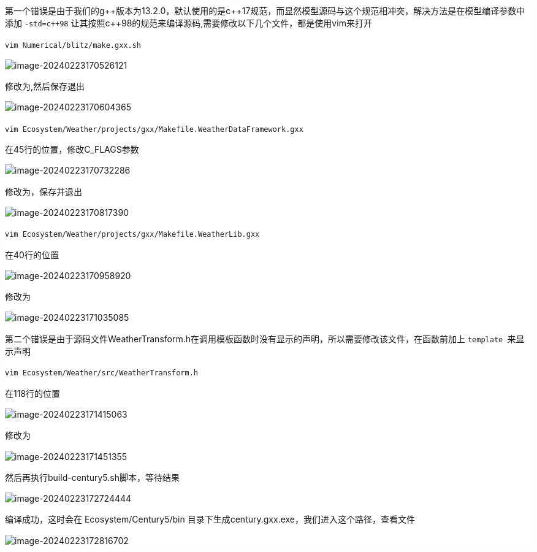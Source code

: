 第一个错误是由于我们的g++版本为13.2.0，默认使用的是c++17规范，而显然模型源码与这个规范相冲突，解决方法是在模型编译参数中添加 `-std=c++98` 让其按照c++98的规范来编译源码,需要修改以下几个文件，都是使用vim来打开

```shell
vim Numerical/blitz/make.gxx.sh
```

![image-20240223170526121](https://img2023.cnblogs.com/blog/2213660/202402/2213660-20240223170528087-981389633.png)

修改为,然后保存退出

![image-20240223170604365](https://img2023.cnblogs.com/blog/2213660/202402/2213660-20240223170605794-370985767.png)

```shell
vim Ecosystem/Weather/projects/gxx/Makefile.WeatherDataFramework.gxx
```

在45行的位置，修改C_FLAGS参数

![image-20240223170732286](https://img2023.cnblogs.com/blog/2213660/202402/2213660-20240223170734134-182795646.png)

修改为，保存并退出

![image-20240223170817390](https://img2023.cnblogs.com/blog/2213660/202402/2213660-20240223170819108-1054128808.png)

```sehll
vim Ecosystem/Weather/projects/gxx/Makefile.WeatherLib.gxx
```

在40行的位置

![image-20240223170958920](https://img2023.cnblogs.com/blog/2213660/202402/2213660-20240223171000823-2028628431.png)

修改为

![image-20240223171035085](https://img2023.cnblogs.com/blog/2213660/202402/2213660-20240223171037025-294273717.png)

第二个错误是由于源码文件WeatherTransform.h在调用模板函数时没有显示的声明，所以需要修改该文件，在函数前加上 `template `来显示声明

```shell
vim Ecosystem/Weather/src/WeatherTransform.h
```

在118行的位置

![image-20240223171415063](https://img2023.cnblogs.com/blog/2213660/202402/2213660-20240223171416924-1085711309.png)

修改为

![image-20240223171451355](https://img2023.cnblogs.com/blog/2213660/202402/2213660-20240223171452858-744786061.png)

然后再执行build-century5.sh脚本，等待结果

![image-20240223172724444](https://img2023.cnblogs.com/blog/2213660/202402/2213660-20240223172727081-1285379220.png)

编译成功，这时会在 Ecosystem/Century5/bin 目录下生成century.gxx.exe，我们进入这个路径，查看文件

![image-20240223172816702](https://img2023.cnblogs.com/blog/2213660/202402/2213660-20240223172818887-1865479588.png)
